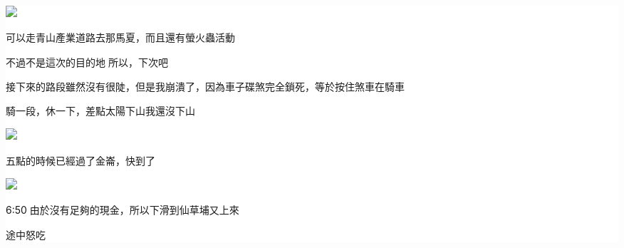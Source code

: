 
![](https://lh3.googleusercontent.com/km2pDuoy6RYnar9UP3_xBw18XKgGh7-NLjB8Yt8_tEE=w871-h653-no)



  



可以走青山產業道路去那馬夏，而且還有螢火蟲活動



  



不過不是這次的目的地 所以，下次吧



  



  



接下來的路段雖然沒有很陡，但是我崩潰了，因為車子碟煞完全鎖死，等於按住煞車在騎車



  



騎一段，休一下，差點太陽下山我還沒下山



  



![](https://lh3.googleusercontent.com/_70JdT2MnNYFXoZtgBAgIa20PzbD79iXy634BUlEJRE=w871-h653-no)



  



五點的時候已經過了金崙，快到了



  



![](https://lh3.googleusercontent.com/x767R5G-POAdAWN5ahExEP9140CYGLmSNHe1pZzLKJs=w871-h653-no)



  



6:50 由於沒有足夠的現金，所以下滑到仙草埔又上來



  



途中怒吃


